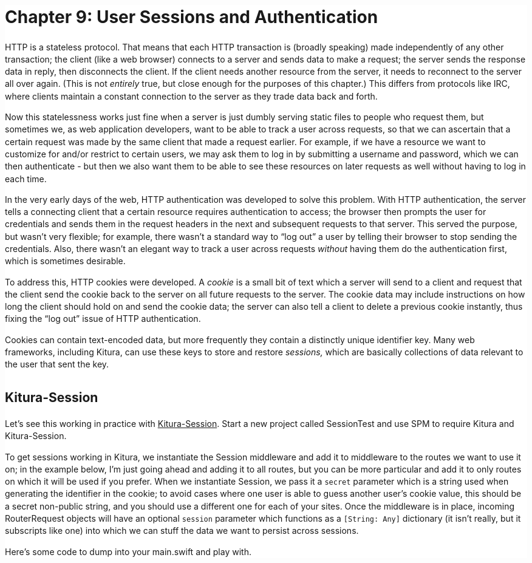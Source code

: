 # Chapter 9: User Sessions and Authentication

HTTP is a stateless protocol. That means that each HTTP transaction is (broadly speaking) made independently of any other transaction; the client (like a web browser) connects to a server and sends data to make a request; the server sends the response data in reply, then disconnects the client. If the client needs another resource from the server, it needs to reconnect to the server all over again. (This is not *entirely* true, but close enough for the purposes of this chapter.) This differs from protocols like IRC, where clients maintain a constant connection to the server as they trade data back and forth.

Now this statelessness works just fine when a server is just dumbly serving static files to people who request them, but sometimes we, as web application developers, want to be able to track a user across requests, so that we can ascertain that a certain request was made by the same client that made a request earlier. For example, if we have a resource we want to customize for and/or restrict to certain users, we may ask them to log in by submitting a username and password, which we can then authenticate - but then we also want them to be able to see these resources on later requests as well without having to log in each time.

In the very early days of the web, HTTP authentication was developed to solve this problem. With HTTP authentication, the server tells a connecting client that a certain resource requires authentication to access; the browser then prompts the user for credentials and sends them in the request headers in the next and subsequent requests to that server. This served the purpose, but wasn’t very flexible; for example, there wasn’t a standard way to “log out” a user by telling their browser to stop sending the credentials. Also, there wasn’t an elegant way to track a user across requests *without* having them do the authentication first, which is sometimes desirable.

To address this, HTTP cookies were developed. A *cookie* is a small bit of text which a server will send to a client and request that the client send the cookie back to the server on all future requests to the server. The cookie data may include instructions on how long the client should hold on and send the cookie data; the server can also tell a client to delete a previous cookie instantly, thus fixing the “log out” issue of HTTP authentication.

Cookies can contain text-encoded data, but more frequently they contain a distinctly unique identifier key. Many web frameworks, including Kitura, can use these keys to store and restore *sessions,* which are basically collections of data relevant to the user that sent the key.

## Kitura-Session

Let’s see this working in practice with [Kitura-Session](https://github.com/IBM-Swift/Kitura-Session). Start a new project called SessionTest and use SPM to require Kitura and Kitura-Session.

To get sessions working in Kitura, we instantiate the Session middleware and add it to middleware to the routes we want to use it on; in the example below, I’m just going ahead and adding it to all routes, but you can be more particular and add it to only routes on which it will be used if you prefer. When we instantiate Session, we pass it a `secret` parameter which is a string used when generating the identifier in the cookie; to avoid cases where one user is able to guess another user’s cookie value, this should be a secret non-public string, and you should use a different one for each of your sites. Once the middleware is in place, incoming RouterRequest objects will have an optional `session` parameter which functions as a `[String: Any]` dictionary (it isn’t really, but it subscripts like one) into which we can stuff the data we want to persist across sessions.

Here’s some code to dump into your main.swift and play with.
